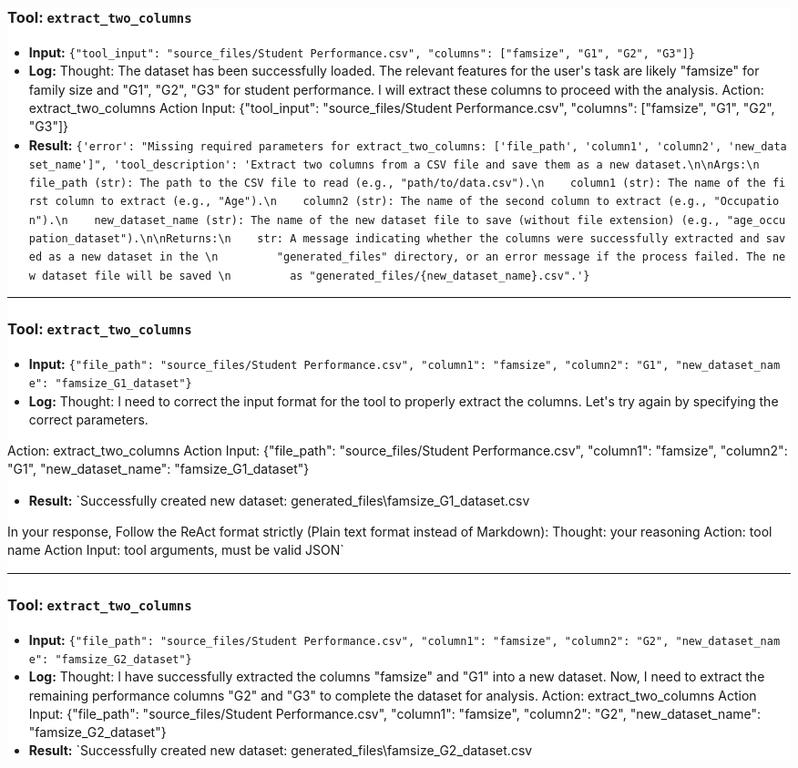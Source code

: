 
### Tool: `extract_two_columns`
- **Input:** `{"tool_input": "source_files/Student Performance.csv", "columns": ["famsize", "G1", "G2", "G3"]}`
- **Log:** Thought: The dataset has been successfully loaded. The relevant features for the user's task are likely "famsize" for family size and "G1", "G2", "G3" for student performance. I will extract these columns to proceed with the analysis.
Action: extract_two_columns
Action Input: {"tool_input": "source_files/Student Performance.csv", "columns": ["famsize", "G1", "G2", "G3"]}
- **Result:** `{'error': "Missing required parameters for extract_two_columns: ['file_path', 'column1', 'column2', 'new_dataset_name']", 'tool_description': 'Extract two columns from a CSV file and save them as a new dataset.\n\nArgs:\n    file_path (str): The path to the CSV file to read (e.g., "path/to/data.csv").\n    column1 (str): The name of the first column to extract (e.g., "Age").\n    column2 (str): The name of the second column to extract (e.g., "Occupation").\n    new_dataset_name (str): The name of the new dataset file to save (without file extension) (e.g., "age_occupation_dataset").\n\nReturns:\n    str: A message indicating whether the columns were successfully extracted and saved as a new dataset in the \n         "generated_files" directory, or an error message if the process failed. The new dataset file will be saved \n         as "generated_files/{new_dataset_name}.csv".'}`

---

### Tool: `extract_two_columns`
- **Input:** `{"file_path": "source_files/Student Performance.csv", "column1": "famsize", "column2": "G1", "new_dataset_name": "famsize_G1_dataset"}`
- **Log:** Thought: I need to correct the input format for the tool to properly extract the columns. Let's try again by specifying the correct parameters.

Action: extract_two_columns
Action Input: {"file_path": "source_files/Student Performance.csv", "column1": "famsize", "column2": "G1", "new_dataset_name": "famsize_G1_dataset"}
- **Result:** `Successfully created new dataset: generated_files\famsize_G1_dataset.csv 

 In your response, Follow the ReAct format strictly (Plain text format instead of Markdown):
 Thought: your reasoning
 Action: tool name
 Action Input: tool arguments, must be valid JSON`

---

### Tool: `extract_two_columns`
- **Input:** `{"file_path": "source_files/Student Performance.csv", "column1": "famsize", "column2": "G2", "new_dataset_name": "famsize_G2_dataset"}`
- **Log:** Thought: I have successfully extracted the columns "famsize" and "G1" into a new dataset. Now, I need to extract the remaining performance columns "G2" and "G3" to complete the dataset for analysis.
Action: extract_two_columns
Action Input: {"file_path": "source_files/Student Performance.csv", "column1": "famsize", "column2": "G2", "new_dataset_name": "famsize_G2_dataset"}
- **Result:** `Successfully created new dataset: generated_files\famsize_G2_dataset.csv 

